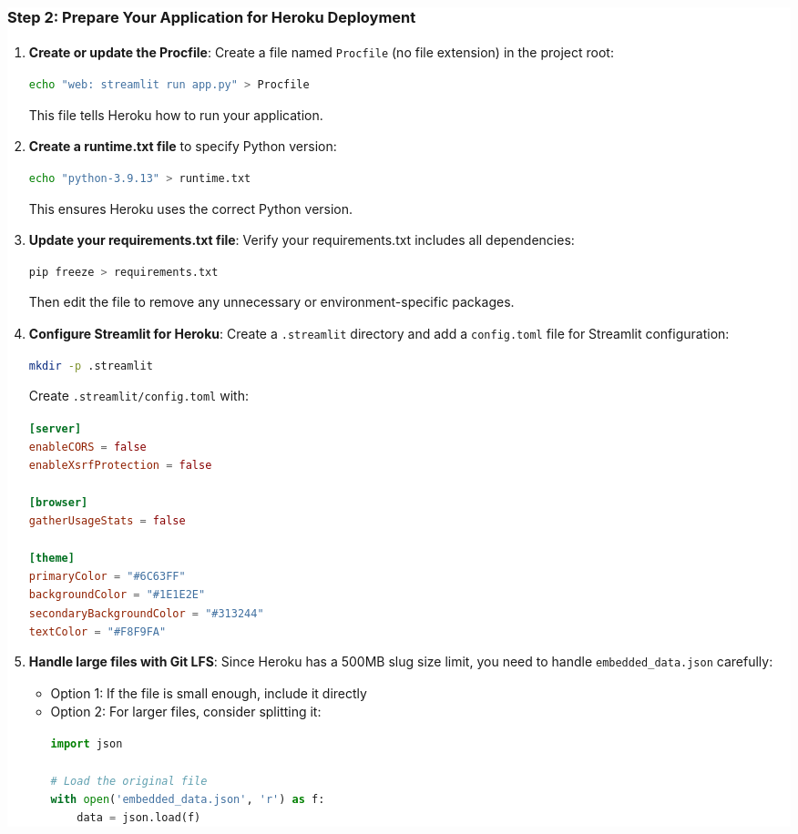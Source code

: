 ### Step 2: Prepare Your Application for Heroku Deployment

1. **Create or update the Procfile**:
   Create a file named `Procfile` (no file extension) in the project root:
   ```bash
   echo "web: streamlit run app.py" > Procfile
   ```
   This file tells Heroku how to run your application.

2. **Create a runtime.txt file** to specify Python version:
   ```bash
   echo "python-3.9.13" > runtime.txt
   ```
   This ensures Heroku uses the correct Python version.

3. **Update your requirements.txt file**:
   Verify your requirements.txt includes all dependencies:
   ```bash
   pip freeze > requirements.txt
   ```
   Then edit the file to remove any unnecessary or environment-specific packages.

4. **Configure Streamlit for Heroku**:
   Create a `.streamlit` directory and add a `config.toml` file for Streamlit configuration:
   ```bash
   mkdir -p .streamlit
   ```
   
   Create `.streamlit/config.toml` with:
   ```toml
   [server]
   enableCORS = false
   enableXsrfProtection = false
   
   [browser]
   gatherUsageStats = false
   
   [theme]
   primaryColor = "#6C63FF"
   backgroundColor = "#1E1E2E"
   secondaryBackgroundColor = "#313244"
   textColor = "#F8F9FA"
   ```

5. **Handle large files with Git LFS**:
   Since Heroku has a 500MB slug size limit, you need to handle `embedded_data.json` carefully:
   
   - Option 1: If the file is small enough, include it directly
   - Option 2: For larger files, consider splitting it:
     ```python
     import json
     
     # Load the original file
     with open('embedded_data.json', 'r') as f:
         data = json.load(f)
     